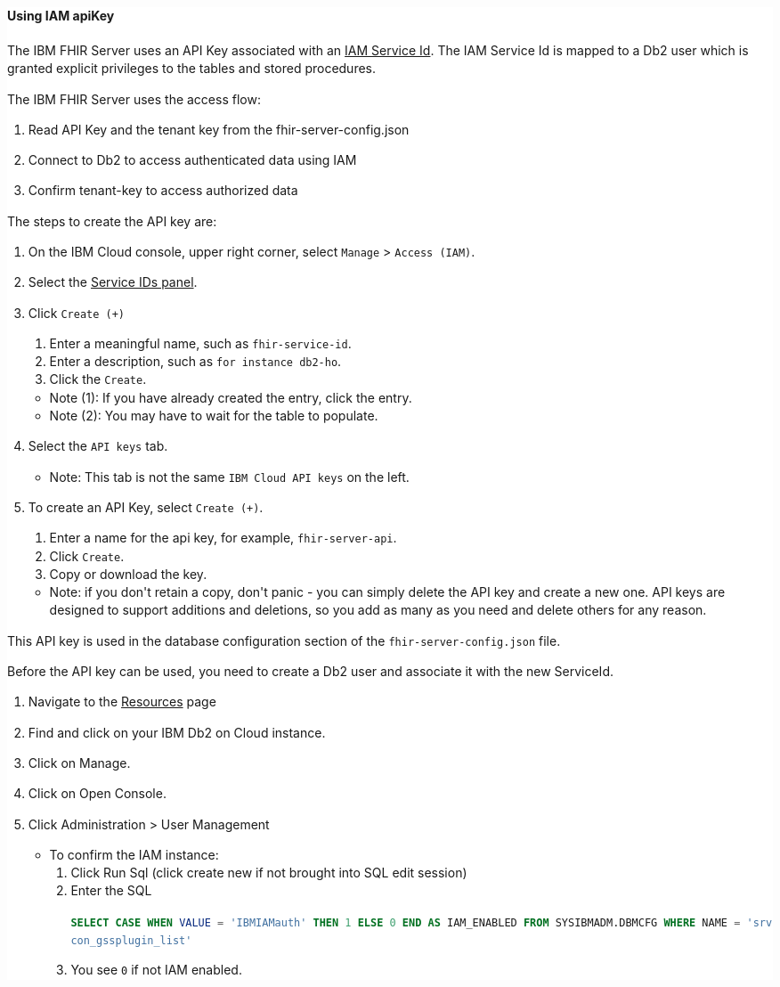 #### Using IAM apiKey
The IBM FHIR Server uses an API Key associated with an [IAM Service Id](https://cloud.ibm.com/iam/serviceids). The IAM Service Id is mapped to a Db2 user which is granted explicit privileges to the tables and stored procedures.

The IBM FHIR Server uses the access flow:

1. Read API Key and the tenant key from the fhir-server-config.json

2. Connect to Db2 to access authenticated data using IAM

3. Confirm tenant-key to access authorized data

The steps to create the API key are:

1. On the IBM Cloud console, upper right corner, select `Manage` > `Access (IAM)`.

1. Select the [Service IDs panel](https://cloud.ibm.com/iam/serviceids).

1. Click `Create (+)`

    1. Enter a meaningful name, such as `fhir-service-id`.
    1. Enter a description, such as `for instance db2-ho`.
    1. Click the `Create`.

    - Note (1): If you have already created the entry, click the entry.
    - Note (2): You may have to wait for the table to populate.

1. Select the `API keys` tab.
    - Note: This tab is not the same `IBM Cloud API keys` on the left.

1. To create an API Key, select `Create (+)`.

    1. Enter a name for the api key, for example, `fhir-server-api`.
    1. Click `Create`.
    1. Copy or download the key.

    - Note: if you don't retain a copy, don't panic - you can simply delete the API key and create a new one. API keys are designed to support additions and deletions, so you add as many as you need and delete others for any reason.

This API key is used in the database configuration section of the `fhir-server-config.json` file.

Before the API key can be used, you need to create a Db2 user and associate it with the new ServiceId.

1. Navigate to the [Resources](https://cloud.ibm.com/resources) page

1. Find and click on your IBM Db2 on Cloud instance.

1. Click on Manage.

1. Click on Open Console.

1. Click Administration > User Management

    - To confirm the IAM instance:
        1. Click Run Sql (click create new if not brought into SQL edit session)
        1. Enter the SQL
            ``` sql
            SELECT CASE WHEN VALUE = 'IBMIAMauth' THEN 1 ELSE 0 END AS IAM_ENABLED FROM SYSIBMADM.DBMCFG WHERE NAME = 'srvcon_gssplugin_list'
            ```
        1. You see `0` if not IAM enabled.
